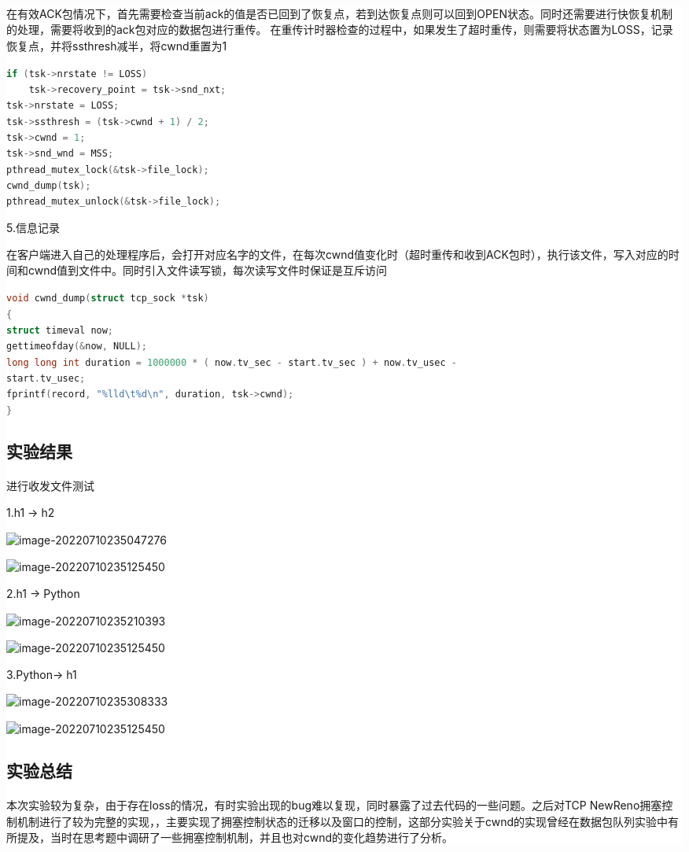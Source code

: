 在有效ACK包情况下，首先需要检查当前ack的值是否已回到了恢复点，若到达恢复点则可以回到OPEN状态。同时还需要进行快恢复机制的处理，需要将收到的ack包对应的数据包进行重传。
在重传计时器检查的过程中，如果发生了超时重传，则需要将状态置为LOSS，记录恢复点，并将ssthresh减半，将cwnd重置为1

```c
if (tsk->nrstate != LOSS)
    tsk->recovery_point = tsk->snd_nxt;
tsk->nrstate = LOSS;
tsk->ssthresh = (tsk->cwnd + 1) / 2;
tsk->cwnd = 1;
tsk->snd_wnd = MSS;
pthread_mutex_lock(&tsk->file_lock);
cwnd_dump(tsk);
pthread_mutex_unlock(&tsk->file_lock);
```

5.信息记录

在客户端进入自己的处理程序后，会打开对应名字的文件，在每次cwnd值变化时（超时重传和收到ACK包时），执行该文件，写入对应的时间和cwnd值到文件中。同时引入文件读写锁，每次读写文件时保证是互斥访问

```c
void cwnd_dump(struct tcp_sock *tsk)
{
struct timeval now;
gettimeofday(&now, NULL);
long long int duration = 1000000 * ( now.tv_sec - start.tv_sec ) + now.tv_usec -
start.tv_usec;
fprintf(record, "%lld\t%d\n", duration, tsk->cwnd);
}
```

## 实验结果

进行收发文件测试

1.h1 -> h2

![image-20220710235047276](/home/lulu/.config/Typora/typora-user-images/image-20220710235047276.png)

![image-20220710235125450](/home/lulu/.config/Typora/typora-user-images/image-20220710235125450.png)

2.h1 -> Python

![image-20220710235210393](/home/lulu/.config/Typora/typora-user-images/image-20220710235210393.png)

![image-20220710235125450](/home/lulu/.config/Typora/typora-user-images/image-20220710235125450.png)

3.Python-> h1

![image-20220710235308333](/home/lulu/.config/Typora/typora-user-images/image-20220710235308333.png)

![image-20220710235125450](/home/lulu/.config/Typora/typora-user-images/image-20220710235125450.png)

## 实验总结

本次实验较为复杂，由于存在loss的情况，有时实验出现的bug难以复现，同时暴露了过去代码的一些问题。之后对TCP NewReno拥塞控制机制进行了较为完整的实现，，主要实现了拥塞控制状态的迁移以及窗口的控制，这部分实验关于cwnd的实现曾经在数据包队列实验中有所提及，当时在思考题中调研了一些拥塞控制机制，并且也对cwnd的变化趋势进行了分析。